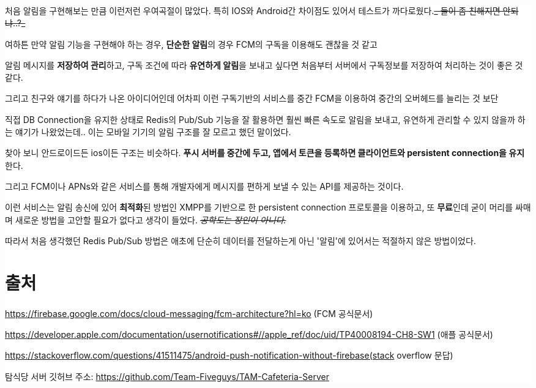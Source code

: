 처음 알림을 구현해보는 만큼 이런저런 우여곡절이 많았다. 특히 IOS와 Android간 차이점도 있어서 테스트가 까다로웠다.~~_ 둘이 좀 친해지면 안되냐..?_~~

여하튼 만약 알림 기능을 구현해야 하는 경우,
**단순한 알림**의 경우 FCM의 구독을 이용해도 괜찮을 것 같고 

알림 메시지를 **저장하여 관리**하고, 구독 조건에 따라 **유연하게 알림**을 보내고 싶다면 처음부터 서버에서 구독정보를 저장하여 처리하는 것이 좋은 것 같다.  

그리고 친구와 얘기를 하다가 나온 아이디어인데 어차피 이런 구독기반의 서비스를 중간 FCM을 이용하여 중간의 오버헤드를 늘리는 것 보단

직접 DB Connection을 유지한 상태로 Redis의 Pub/Sub 기능을 잘 활용하면 훨씬 빠른 속도로 알림을 보내고, 유연하게 관리할 수 있지 않을까 하는 얘기가 나왔었는데.. 이는 모바일 기기의 알림 구조를 잘 모르고 했던 말이었다.

찾아 보니 안드로이드든 ios이든 구조는 비슷하다. **푸시 서버를 중간에 두고, 앱에서 토큰을 등록하면 클라이언트와 persistent connection을 유지** 한다.

그리고 FCM이나 APNs와 같은 서비스를 통해 개발자에게 메시지를 편하게 보낼 수 있는 API를 제공하는 것이다. 

이런 서비스는 알림 송신에 있어 **최적화**된 방법인 XMPP를 기반으로 한 persistent connection 프로토콜을 이용하고, 또 **무료**인데 굳이 머리를 싸매며 새로운 방법을 고안할 필요가 없다고 생각이 들었다. ~~_공학도는 장인이 아니다._~~

따라서 처음 생각했던 Redis Pub/Sub 방법은 애초에 단순히 데이터를 전달하는게 아닌 '알림'에 있어서는 적절하지 않은 방법이었다.

# 출처
https://firebase.google.com/docs/cloud-messaging/fcm-architecture?hl=ko (FCM 공식문서)

https://developer.apple.com/documentation/usernotifications#//apple_ref/doc/uid/TP40008194-CH8-SW1 (애플 공식문서)

https://stackoverflow.com/questions/41511475/android-push-notification-without-firebase(stack overflow 문답)

탐식당 서버 깃허브 주소: https://github.com/Team-Fiveguys/TAM-Cafeteria-Server